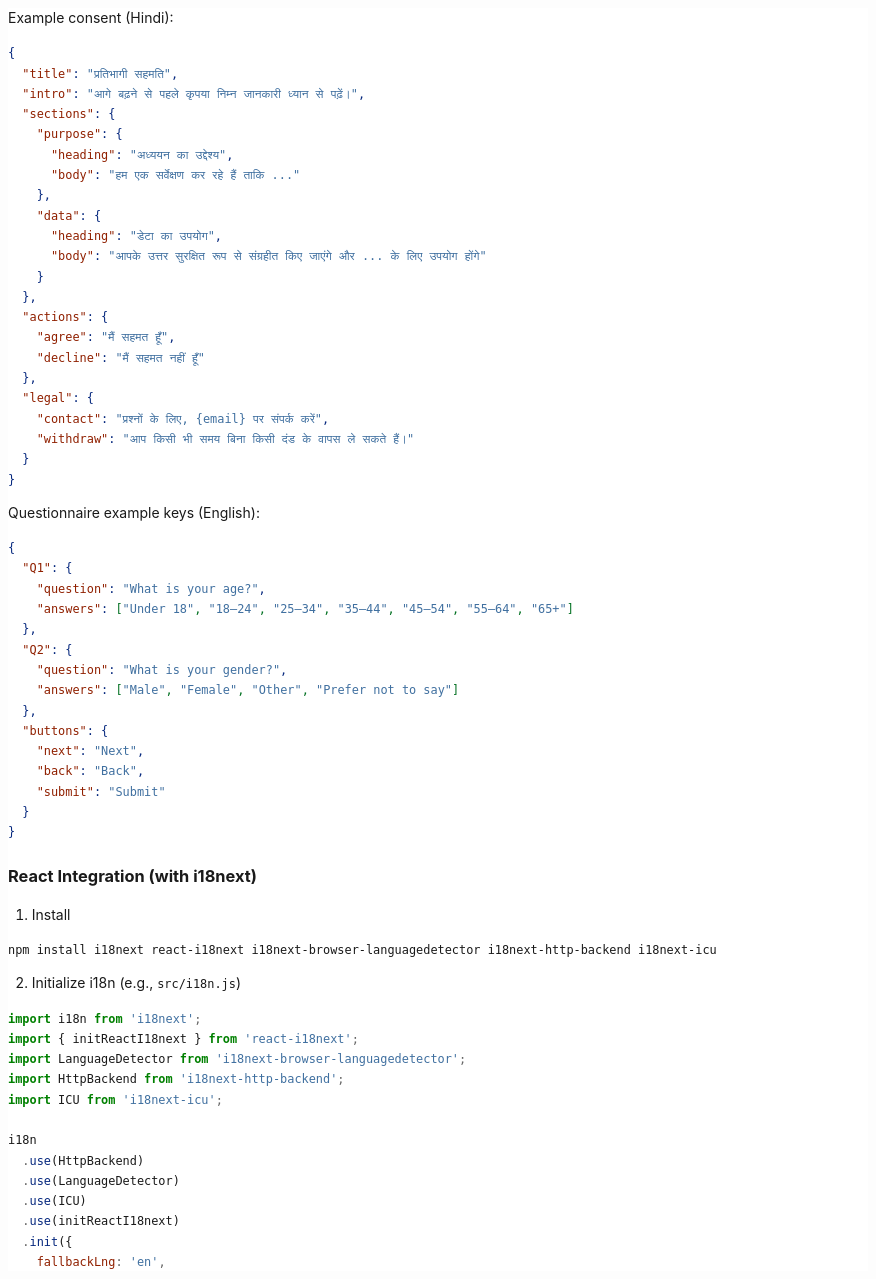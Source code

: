 Example consent (Hindi):
```json
{
  "title": "प्रतिभागी सहमति",
  "intro": "आगे बढ़ने से पहले कृपया निम्न जानकारी ध्यान से पढ़ें।",
  "sections": {
    "purpose": {
      "heading": "अध्ययन का उद्देश्य",
      "body": "हम एक सर्वेक्षण कर रहे हैं ताकि ..."
    },
    "data": {
      "heading": "डेटा का उपयोग",
      "body": "आपके उत्तर सुरक्षित रूप से संग्रहीत किए जाएंगे और ... के लिए उपयोग होंगे"
    }
  },
  "actions": {
    "agree": "मैं सहमत हूँ",
    "decline": "मैं सहमत नहीं हूँ"
  },
  "legal": {
    "contact": "प्रश्नों के लिए, {email} पर संपर्क करें",
    "withdraw": "आप किसी भी समय बिना किसी दंड के वापस ले सकते हैं।"
  }
}
```

Questionnaire example keys (English):
```json
{
  "Q1": {
    "question": "What is your age?",
    "answers": ["Under 18", "18–24", "25–34", "35–44", "45–54", "55–64", "65+"]
  },
  "Q2": {
    "question": "What is your gender?",
    "answers": ["Male", "Female", "Other", "Prefer not to say"]
  },
  "buttons": {
    "next": "Next",
    "back": "Back",
    "submit": "Submit"
  }
}
```

### React Integration (with i18next)
1. Install
```bash
npm install i18next react-i18next i18next-browser-languagedetector i18next-http-backend i18next-icu
```

2. Initialize i18n (e.g., `src/i18n.js`)
```js
import i18n from 'i18next';
import { initReactI18next } from 'react-i18next';
import LanguageDetector from 'i18next-browser-languagedetector';
import HttpBackend from 'i18next-http-backend';
import ICU from 'i18next-icu';

i18n
  .use(HttpBackend)
  .use(LanguageDetector)
  .use(ICU)
  .use(initReactI18next)
  .init({
    fallbackLng: 'en',
```